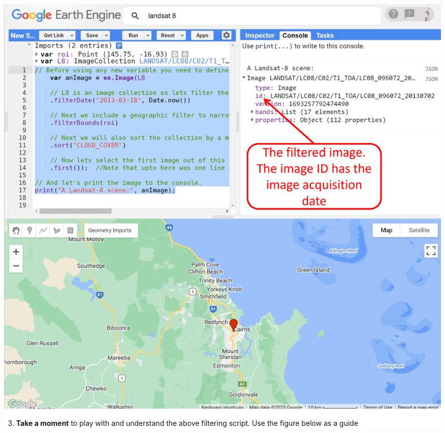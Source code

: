 ![Figure 6. Filtering the collection](Figures/Prac03_Filtering.png)


3. **Take a moment** to play with and understand the above filtering script. Use the figure below as a guide